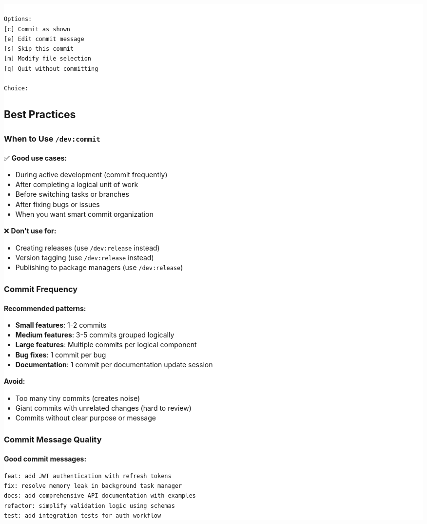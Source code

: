 ```

Options:
[c] Commit as shown
[e] Edit commit message
[s] Skip this commit
[m] Modify file selection
[q] Quit without committing

Choice:
```

## Best Practices

### When to Use `/dev:commit`

✅ **Good use cases:**
- During active development (commit frequently)
- After completing a logical unit of work
- Before switching tasks or branches
- After fixing bugs or issues
- When you want smart commit organization

❌ **Don't use for:**
- Creating releases (use `/dev:release` instead)
- Version tagging (use `/dev:release` instead)
- Publishing to package managers (use `/dev:release`)

### Commit Frequency

**Recommended patterns:**
- **Small features**: 1-2 commits
- **Medium features**: 3-5 commits grouped logically
- **Large features**: Multiple commits per logical component
- **Bug fixes**: 1 commit per bug
- **Documentation**: 1 commit per documentation update session

**Avoid:**
- Too many tiny commits (creates noise)
- Giant commits with unrelated changes (hard to review)
- Commits without clear purpose or message

### Commit Message Quality

**Good commit messages:**
```bash
feat: add JWT authentication with refresh tokens
fix: resolve memory leak in background task manager
docs: add comprehensive API documentation with examples
refactor: simplify validation logic using schemas
test: add integration tests for auth workflow
```
